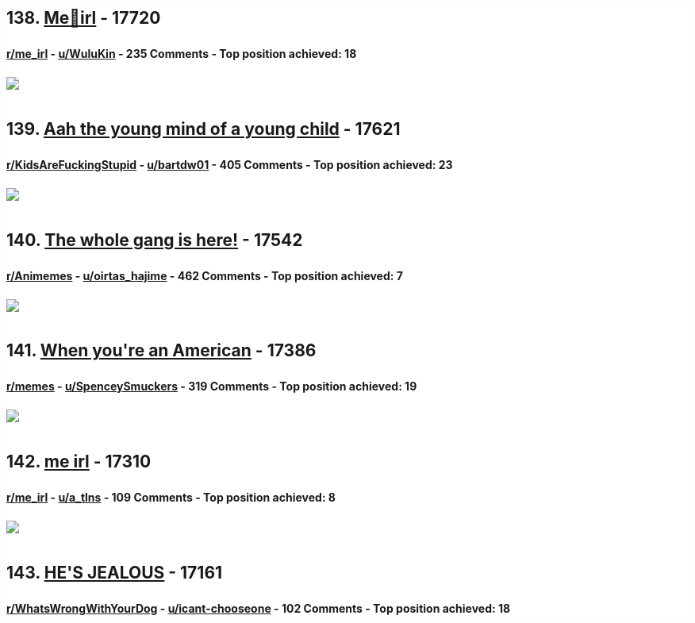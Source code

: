 ## 138. [Me👋irl](http://reddit.com/r/me_irl/comments/al3k25/meirl/) - 17720
#### [r/me_irl](http://reddit.com/r/me_irl) - [u/WuluKin](http://reddit.com/u/WuluKin) - 235 Comments - Top position achieved: 18

<a href="https://imgur.com/c9RNT5s"><img src="https://b.thumbs.redditmedia.com/XXWFBnLInVe68dJfEIU7-2gToNFRWHk0uDr8uWN0DDc.jpg"></img></a>

## 139. [Aah the young mind of a young child](http://reddit.com/r/KidsAreFuckingStupid/comments/akzjpx/aah_the_young_mind_of_a_young_child/) - 17621
#### [r/KidsAreFuckingStupid](http://reddit.com/r/KidsAreFuckingStupid) - [u/bartdw01](http://reddit.com/u/bartdw01) - 405 Comments - Top position achieved: 23

<a href="https://i.redd.it/via3zex4wcd21.jpg"><img src="https://b.thumbs.redditmedia.com/x1M_TXX4bYRojKDiPJ-qDBJO1dTSqFofMHjciU9NDYA.jpg"></img></a>

## 140. [The whole gang is here!](http://reddit.com/r/Animemes/comments/akx38e/the_whole_gang_is_here/) - 17542
#### [r/Animemes](http://reddit.com/r/Animemes) - [u/oirtas_hajime](http://reddit.com/u/oirtas_hajime) - 462 Comments - Top position achieved: 7

<a href="https://i.redd.it/81v1ersgyad21.jpg"><img src="https://b.thumbs.redditmedia.com/eCEoQ0npA5rdvCm3TpAz1Ka67aj68Shwah0bDD-AKAA.jpg"></img></a>

## 141. [When you're an American](http://reddit.com/r/memes/comments/al2pkq/when_youre_an_american/) - 17386
#### [r/memes](http://reddit.com/r/memes) - [u/SpenceySmuckers](http://reddit.com/u/SpenceySmuckers) - 319 Comments - Top position achieved: 19

<a href="https://i.redd.it/ujlyk9guded21.jpg"><img src="https://a.thumbs.redditmedia.com/50U1nDH89VlpFXUV6heXiVcfLZYw6Bu5c6z0OgTj-L4.jpg"></img></a>

## 142. [me irl](http://reddit.com/r/me_irl/comments/al1luf/me_irl/) - 17310
#### [r/me_irl](http://reddit.com/r/me_irl) - [u/a_tlns](http://reddit.com/u/a_tlns) - 109 Comments - Top position achieved: 8

<a href="https://i.redd.it/k2uyat1w0ed21.png"><img src="https://b.thumbs.redditmedia.com/LQ3KDBEaC91yOJOISKqtoLggA-75p_pzRK2TqhSFHzg.jpg"></img></a>

## 143. [HE'S JEALOUS](http://reddit.com/r/WhatsWrongWithYourDog/comments/akzx07/hes_jealous/) - 17161
#### [r/WhatsWrongWithYourDog](http://reddit.com/r/WhatsWrongWithYourDog) - [u/icant-chooseone](http://reddit.com/u/icant-chooseone) - 102 Comments - Top position achieved: 18

